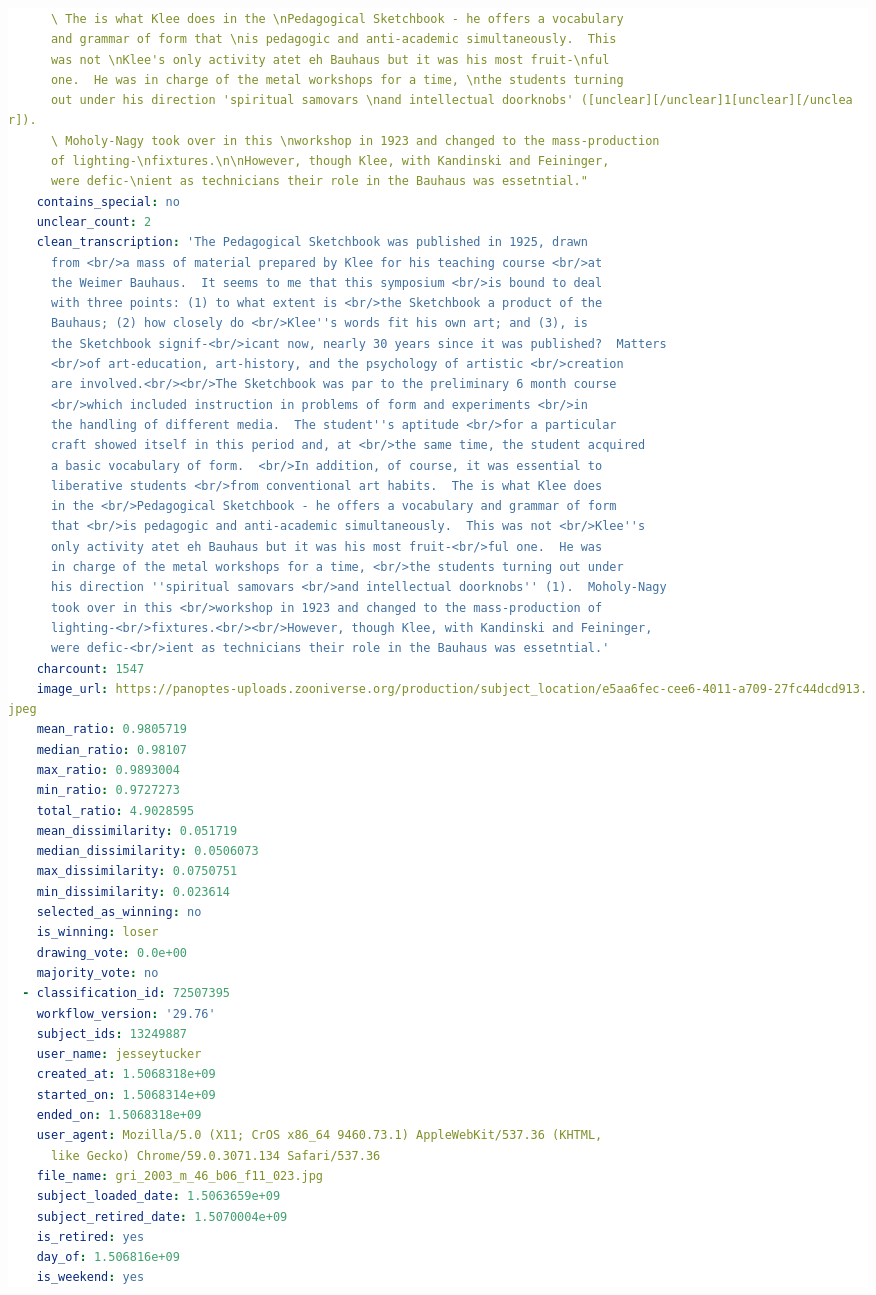 ```yaml
      \ The is what Klee does in the \nPedagogical Sketchbook - he offers a vocabulary
      and grammar of form that \nis pedagogic and anti-academic simultaneously.  This
      was not \nKlee's only activity atet eh Bauhaus but it was his most fruit-\nful
      one.  He was in charge of the metal workshops for a time, \nthe students turning
      out under his direction 'spiritual samovars \nand intellectual doorknobs' ([unclear][/unclear]1[unclear][/unclear]).
      \ Moholy-Nagy took over in this \nworkshop in 1923 and changed to the mass-production
      of lighting-\nfixtures.\n\nHowever, though Klee, with Kandinski and Feininger,
      were defic-\nient as technicians their role in the Bauhaus was essetntial."
    contains_special: no
    unclear_count: 2
    clean_transcription: 'The Pedagogical Sketchbook was published in 1925, drawn
      from <br/>a mass of material prepared by Klee for his teaching course <br/>at
      the Weimer Bauhaus.  It seems to me that this symposium <br/>is bound to deal
      with three points: (1) to what extent is <br/>the Sketchbook a product of the
      Bauhaus; (2) how closely do <br/>Klee''s words fit his own art; and (3), is
      the Sketchbook signif-<br/>icant now, nearly 30 years since it was published?  Matters
      <br/>of art-education, art-history, and the psychology of artistic <br/>creation
      are involved.<br/><br/>The Sketchbook was par to the preliminary 6 month course
      <br/>which included instruction in problems of form and experiments <br/>in
      the handling of different media.  The student''s aptitude <br/>for a particular
      craft showed itself in this period and, at <br/>the same time, the student acquired
      a basic vocabulary of form.  <br/>In addition, of course, it was essential to
      liberative students <br/>from conventional art habits.  The is what Klee does
      in the <br/>Pedagogical Sketchbook - he offers a vocabulary and grammar of form
      that <br/>is pedagogic and anti-academic simultaneously.  This was not <br/>Klee''s
      only activity atet eh Bauhaus but it was his most fruit-<br/>ful one.  He was
      in charge of the metal workshops for a time, <br/>the students turning out under
      his direction ''spiritual samovars <br/>and intellectual doorknobs'' (1).  Moholy-Nagy
      took over in this <br/>workshop in 1923 and changed to the mass-production of
      lighting-<br/>fixtures.<br/><br/>However, though Klee, with Kandinski and Feininger,
      were defic-<br/>ient as technicians their role in the Bauhaus was essetntial.'
    charcount: 1547
    image_url: https://panoptes-uploads.zooniverse.org/production/subject_location/e5aa6fec-cee6-4011-a709-27fc44dcd913.jpeg
    mean_ratio: 0.9805719
    median_ratio: 0.98107
    max_ratio: 0.9893004
    min_ratio: 0.9727273
    total_ratio: 4.9028595
    mean_dissimilarity: 0.051719
    median_dissimilarity: 0.0506073
    max_dissimilarity: 0.0750751
    min_dissimilarity: 0.023614
    selected_as_winning: no
    is_winning: loser
    drawing_vote: 0.0e+00
    majority_vote: no
  - classification_id: 72507395
    workflow_version: '29.76'
    subject_ids: 13249887
    user_name: jesseytucker
    created_at: 1.5068318e+09
    started_on: 1.5068314e+09
    ended_on: 1.5068318e+09
    user_agent: Mozilla/5.0 (X11; CrOS x86_64 9460.73.1) AppleWebKit/537.36 (KHTML,
      like Gecko) Chrome/59.0.3071.134 Safari/537.36
    file_name: gri_2003_m_46_b06_f11_023.jpg
    subject_loaded_date: 1.5063659e+09
    subject_retired_date: 1.5070004e+09
    is_retired: yes
    day_of: 1.506816e+09
    is_weekend: yes
```